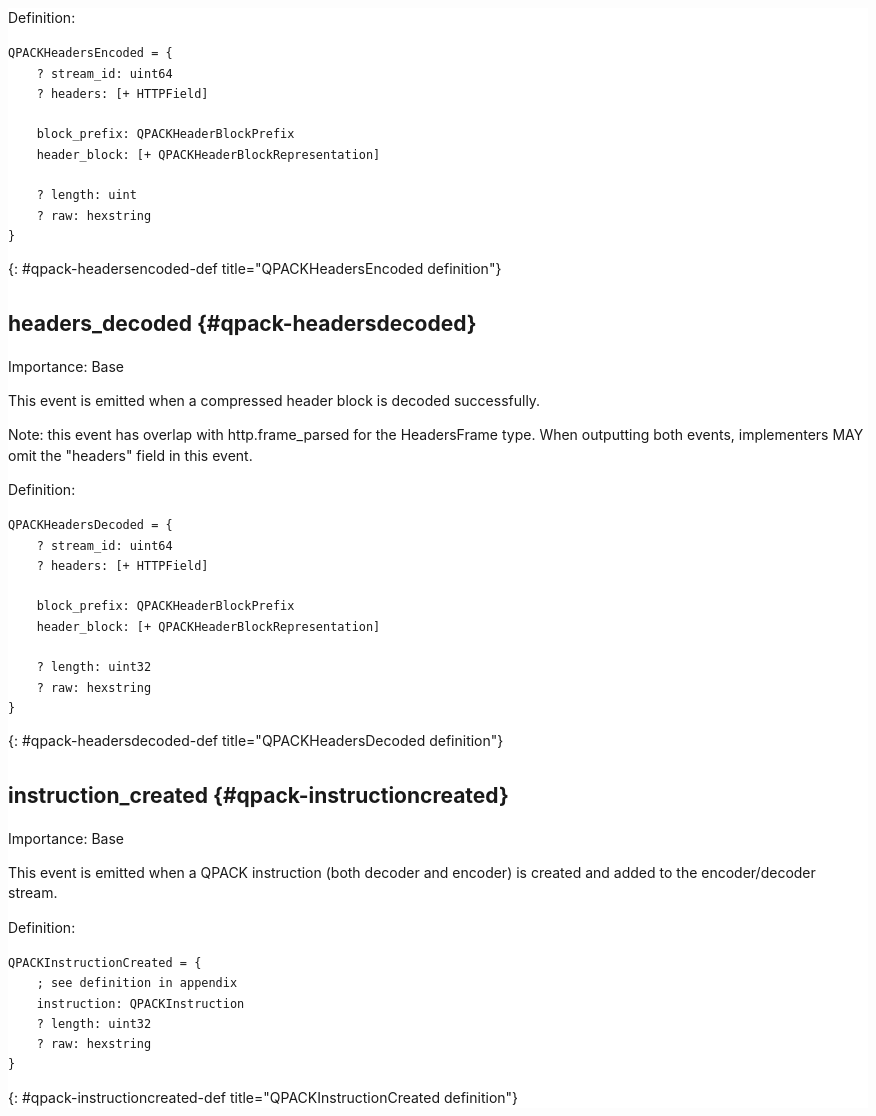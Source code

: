 Definition:

~~~ cddl
QPACKHeadersEncoded = {
    ? stream_id: uint64
    ? headers: [+ HTTPField]

    block_prefix: QPACKHeaderBlockPrefix
    header_block: [+ QPACKHeaderBlockRepresentation]

    ? length: uint
    ? raw: hexstring
}
~~~
{: #qpack-headersencoded-def title="QPACKHeadersEncoded definition"}

## headers_decoded {#qpack-headersdecoded}
Importance: Base

This event is emitted when a compressed header block is decoded successfully.

Note: this event has overlap with http.frame_parsed for the HeadersFrame type.
When outputting both events, implementers MAY omit the "headers" field in this
event.

Definition:

~~~ cddl
QPACKHeadersDecoded = {
    ? stream_id: uint64
    ? headers: [+ HTTPField]

    block_prefix: QPACKHeaderBlockPrefix
    header_block: [+ QPACKHeaderBlockRepresentation]

    ? length: uint32
    ? raw: hexstring
}
~~~
{: #qpack-headersdecoded-def title="QPACKHeadersDecoded definition"}

## instruction_created {#qpack-instructioncreated}
Importance: Base

This event is emitted when a QPACK instruction (both decoder and encoder) is
created and added to the encoder/decoder stream.

Definition:

~~~ cddl
QPACKInstructionCreated = {
    ; see definition in appendix
    instruction: QPACKInstruction
    ? length: uint32
    ? raw: hexstring
}
~~~
{: #qpack-instructioncreated-def title="QPACKInstructionCreated definition"}

